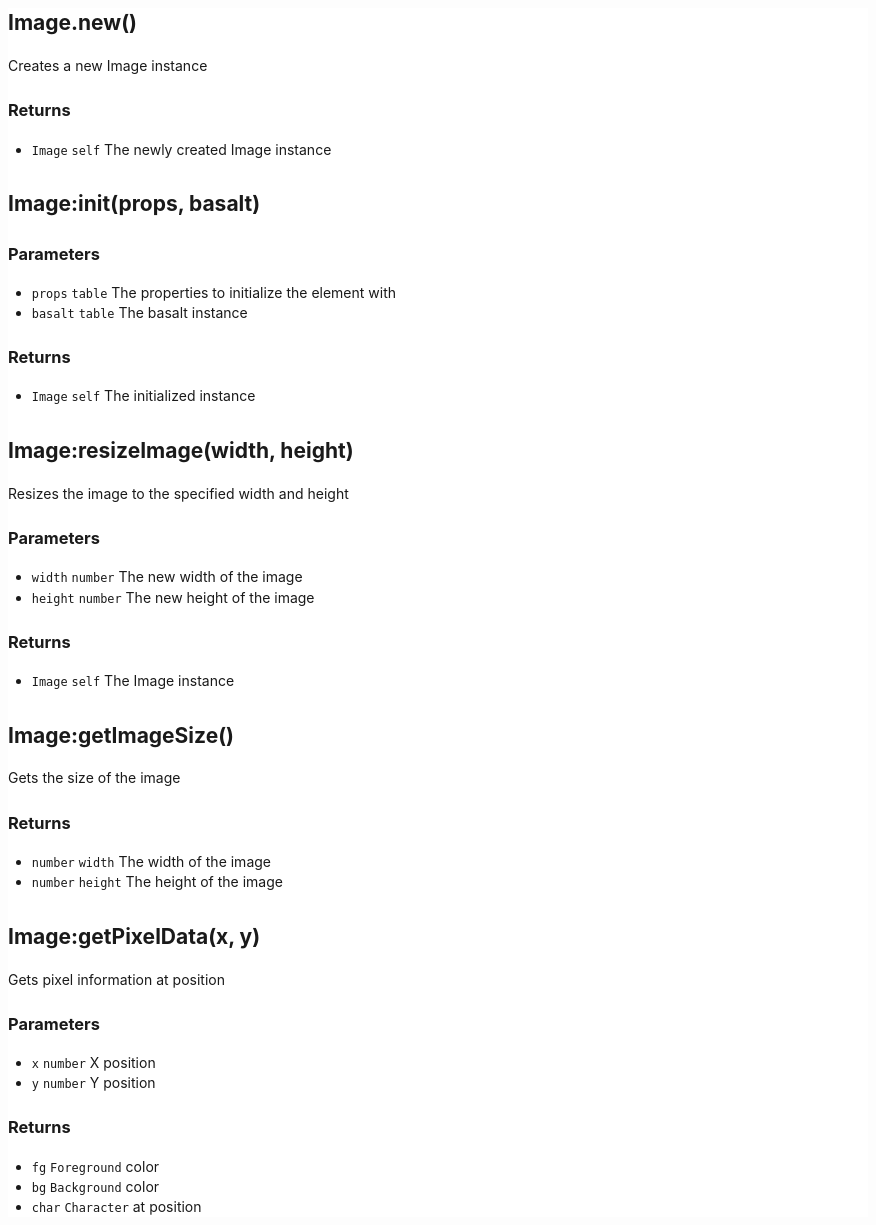 ## Image.new()

Creates a new Image instance

### Returns
* `Image` `self` The newly created Image instance

## Image:init(props, basalt)
### Parameters
* `props` `table` The properties to initialize the element with
* `basalt` `table` The basalt instance

### Returns
* `Image` `self` The initialized instance

## Image:resizeImage(width, height)

Resizes the image to the specified width and height

### Parameters
* `width` `number` The new width of the image
* `height` `number` The new height of the image

### Returns
* `Image` `self` The Image instance

## Image:getImageSize()

Gets the size of the image

### Returns
* `number` `width` The width of the image
* `number` `height` The height of the image

## Image:getPixelData(x, y)

Gets pixel information at position

### Parameters
* `x` `number` X position
* `y` `number` Y position

### Returns
* `fg` `Foreground` color
* `bg` `Background` color
* `char` `Character` at position
